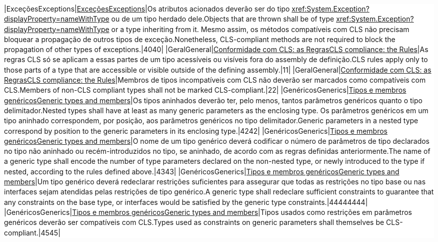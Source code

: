 |<span data-ttu-id="fe15c-233">Exceções</span><span class="sxs-lookup"><span data-stu-id="fe15c-233">Exceptions</span></span>|[<span data-ttu-id="fe15c-234">Exceções</span><span class="sxs-lookup"><span data-stu-id="fe15c-234">Exceptions</span></span>](#exceptions)|<span data-ttu-id="fe15c-235">Os atributos acionados deverão ser do tipo <xref:System.Exception?displayProperty=nameWithType> ou de um tipo herdado dele.</span><span class="sxs-lookup"><span data-stu-id="fe15c-235">Objects that are thrown shall be of type <xref:System.Exception?displayProperty=nameWithType> or a type inheriting from it.</span></span> <span data-ttu-id="fe15c-236">Mesmo assim, os métodos compatíveis com CLS não precisam bloquear a propagação de outros tipos de exceção.</span><span class="sxs-lookup"><span data-stu-id="fe15c-236">Nonetheless, CLS-compliant methods are not required to block the propagation of other types of exceptions.</span></span>|<span data-ttu-id="fe15c-237">40</span><span class="sxs-lookup"><span data-stu-id="fe15c-237">40</span></span>|
|<span data-ttu-id="fe15c-238">Geral</span><span class="sxs-lookup"><span data-stu-id="fe15c-238">General</span></span>|[<span data-ttu-id="fe15c-239">Conformidade com CLS: as Regras</span><span class="sxs-lookup"><span data-stu-id="fe15c-239">CLS compliance: the Rules</span></span>](#Rules)|<span data-ttu-id="fe15c-240">As regras CLS só se aplicam a essas partes de um tipo acessíveis ou visíveis fora do assembly de definição.</span><span class="sxs-lookup"><span data-stu-id="fe15c-240">CLS rules apply only to those parts of a type that are accessible or visible outside of the defining assembly.</span></span>|<span data-ttu-id="fe15c-241">1</span><span class="sxs-lookup"><span data-stu-id="fe15c-241">1</span></span>|
|<span data-ttu-id="fe15c-242">Geral</span><span class="sxs-lookup"><span data-stu-id="fe15c-242">General</span></span>|[<span data-ttu-id="fe15c-243">Conformidade com CLS: as Regras</span><span class="sxs-lookup"><span data-stu-id="fe15c-243">CLS compliance: the Rules</span></span>](#Rules)|<span data-ttu-id="fe15c-244">Membros de tipos incompatíveis com CLS não deverão ser marcados como compatíveis com CLS.</span><span class="sxs-lookup"><span data-stu-id="fe15c-244">Members of non-CLS compliant types shall not be marked CLS-compliant.</span></span>|<span data-ttu-id="fe15c-245">2</span><span class="sxs-lookup"><span data-stu-id="fe15c-245">2</span></span>|
|<span data-ttu-id="fe15c-246">Genéricos</span><span class="sxs-lookup"><span data-stu-id="fe15c-246">Generics</span></span>|[<span data-ttu-id="fe15c-247">Tipos e membros genéricos</span><span class="sxs-lookup"><span data-stu-id="fe15c-247">Generic types and members</span></span>](#Generics)|<span data-ttu-id="fe15c-248">Os tipos aninhados deverão ter, pelo menos, tantos parâmetros genéricos quanto o tipo delimitador.</span><span class="sxs-lookup"><span data-stu-id="fe15c-248">Nested types shall have at least as many generic parameters as the enclosing type.</span></span> <span data-ttu-id="fe15c-249">Os parâmetros genéricos em um tipo aninhado correspondem, por posição, aos parâmetros genéricos no tipo delimitador.</span><span class="sxs-lookup"><span data-stu-id="fe15c-249">Generic parameters in a nested type correspond by position to the generic parameters in its enclosing type.</span></span>|<span data-ttu-id="fe15c-250">42</span><span class="sxs-lookup"><span data-stu-id="fe15c-250">42</span></span>|
|<span data-ttu-id="fe15c-251">Genéricos</span><span class="sxs-lookup"><span data-stu-id="fe15c-251">Generics</span></span>|[<span data-ttu-id="fe15c-252">Tipos e membros genéricos</span><span class="sxs-lookup"><span data-stu-id="fe15c-252">Generic types and members</span></span>](#Generics)|<span data-ttu-id="fe15c-253">O nome de um tipo genérico deverá codificar o número de parâmetros de tipo declarados no tipo não aninhado ou recém-introduzidos no tipo, se aninhado, de acordo com as regras definidas anteriormente.</span><span class="sxs-lookup"><span data-stu-id="fe15c-253">The name of a generic type shall encode the number of type parameters declared on the non-nested type, or newly introduced to the type if nested, according to the rules defined above.</span></span>|<span data-ttu-id="fe15c-254">43</span><span class="sxs-lookup"><span data-stu-id="fe15c-254">43</span></span>|
|<span data-ttu-id="fe15c-255">Genéricos</span><span class="sxs-lookup"><span data-stu-id="fe15c-255">Generics</span></span>|[<span data-ttu-id="fe15c-256">Tipos e membros genéricos</span><span class="sxs-lookup"><span data-stu-id="fe15c-256">Generic types and members</span></span>](#Generics)|<span data-ttu-id="fe15c-257">Um tipo genérico deverá redeclarar restrições suficientes para assegurar que todas as restrições no tipo base ou nas interfaces sejam atendidas pelas restrições de tipo genérico.</span><span class="sxs-lookup"><span data-stu-id="fe15c-257">A generic type shall redeclare sufficient constraints to guarantee that any constraints on the base type, or interfaces would be satisfied by the generic type constraints.</span></span>|<span data-ttu-id="fe15c-258">4444</span><span class="sxs-lookup"><span data-stu-id="fe15c-258">4444</span></span>|
|<span data-ttu-id="fe15c-259">Genéricos</span><span class="sxs-lookup"><span data-stu-id="fe15c-259">Generics</span></span>|[<span data-ttu-id="fe15c-260">Tipos e membros genéricos</span><span class="sxs-lookup"><span data-stu-id="fe15c-260">Generic types and members</span></span>](#Generics)|<span data-ttu-id="fe15c-261">Tipos usados como restrições em parâmetros genéricos deverão ser compatíveis com CLS.</span><span class="sxs-lookup"><span data-stu-id="fe15c-261">Types used as constraints on generic parameters shall themselves be CLS-compliant.</span></span>|<span data-ttu-id="fe15c-262">45</span><span class="sxs-lookup"><span data-stu-id="fe15c-262">45</span></span>|